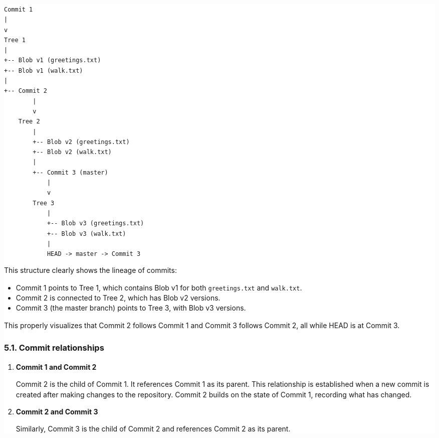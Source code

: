     Commit 1
    |
    v
    Tree 1
    |
    +-- Blob v1 (greetings.txt)
    +-- Blob v1 (walk.txt)
    |
    +-- Commit 2
            |
            v
        Tree 2
            |
            +-- Blob v2 (greetings.txt)
            +-- Blob v2 (walk.txt)
            |
            +-- Commit 3 (master)
                |
                v
            Tree 3
                |
                +-- Blob v3 (greetings.txt)
                +-- Blob v3 (walk.txt)
                |
                HEAD -> master -> Commit 3

This structure clearly shows the lineage of commits:

- Commit 1 points to Tree 1, which contains Blob v1 for both
  `greetings.txt` and `walk.txt`.
- Commit 2 is connected to Tree 2, which has Blob v2 versions.
- Commit 3 (the master branch) points to Tree 3, with Blob v3 versions.

This properly visualizes that Commit 2 follows Commit 1 and Commit 3
follows Commit 2, all while HEAD is at Commit 3.

### 5.1. Commit relationships

1. **Commit 1 and Commit 2**

    Commit 2 is the child of Commit 1. It references Commit 1 as its
    parent. This relationship is established when a new commit is
    created after making changes to the repository. Commit 2 builds on
    the state of Commit 1, recording what has changed.

1. **Commit 2 and Commit 3**

    Similarly, Commit 3 is the child of Commit 2 and references Commit 2
    as its parent.
